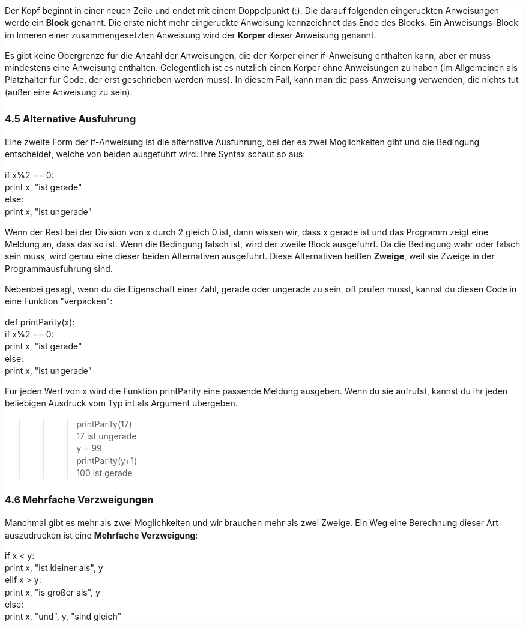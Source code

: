 Der Kopf beginnt in einer neuen Zeile und endet mit einem Doppelpunkt (:). Die darauf folgenden eingeruckten Anweisungen werde ein **Block** genannt. Die erste nicht mehr eingeruckte Anweisung kennzeichnet das Ende des Blocks. Ein Anweisungs-Block im Inneren einer zusammengesetzten Anweisung wird der **Korper** dieser Anweisung genannt.

Es gibt keine Obergrenze fur die Anzahl der Anweisungen, die der Korper einer if-Anweisung enthalten kann, aber er muss mindestens eine Anweisung enthalten. Gelegentlich ist es nutzlich einen Korper ohne Anweisungen zu haben (im Allgemeinen als Platzhalter fur Code, der erst geschrieben werden muss). In diesem Fall, kann man die pass-Anweisung verwenden, die nichts tut (außer eine Anweisung zu sein).

### 4.5 Alternative Ausfuhrung

Eine zweite Form der if-Anweisung ist die alternative Ausfuhrung, bei der es zwei Moglichkeiten gibt und die Bedingung entscheidet, welche von beiden ausgefuhrt wird. Ihre Syntax schaut so aus:

if x%2 == 0:   
print x, "ist gerade"   
else:   
print x, "ist ungerade"

Wenn der Rest bei der Division von x durch 2 gleich 0 ist, dann wissen wir, dass x gerade ist und das Programm zeigt eine Meldung an, dass das so ist. Wenn die Bedingung falsch ist, wird der zweite Block ausgefuhrt. Da die Bedingung wahr oder falsch sein muss, wird genau eine dieser beiden Alternativen ausgefuhrt. Diese Alternativen heißen **Zweige**, weil sie Zweige in der Programmausfuhrung sind.

Nebenbei gesagt, wenn du die Eigenschaft einer Zahl, gerade oder ungerade zu sein, oft prufen musst, kannst du diesen Code in eine Funktion "verpacken":

def printParity(x):   
if x%2 == 0:   
print x, "ist gerade"   
else:   
print x, "ist ungerade"

Fur jeden Wert von x wird die Funktion printParity eine passende Meldung ausgeben. Wenn du sie aufrufst, kannst du ihr jeden beliebigen Ausdruck vom Typ int als Argument ubergeben.

>>> printParity(17)   
17 ist ungerade   
y = 99   
>>> printParity(y+1)   
100 ist gerade

### 4.6 Mehrfache Verzweigungen

Manchmal gibt es mehr als zwei Moglichkeiten und wir brauchen mehr als zwei Zweige. Ein Weg eine Berechnung dieser Art auszudrucken ist eine **Mehrfache Verzweigung**:

if x < y:   
print x, "ist kleiner als", y   
elif x > y:   
print x, "is gro&szlig;er als", y   
else:   
print x, "und", y, "sind gleich"
